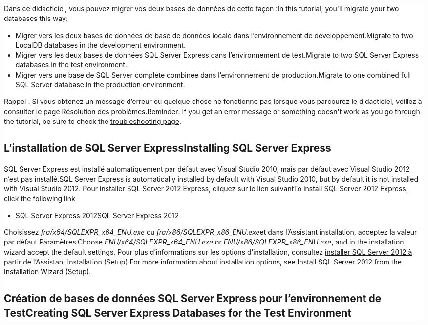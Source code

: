 <span data-ttu-id="c2c21-133">Dans ce didacticiel, vous pouvez migrer vos deux bases de données de cette façon :</span><span class="sxs-lookup"><span data-stu-id="c2c21-133">In this tutorial, you'll migrate your two databases this way:</span></span>

- <span data-ttu-id="c2c21-134">Migrer vers les deux bases de données de base de données locale dans l’environnement de développement.</span><span class="sxs-lookup"><span data-stu-id="c2c21-134">Migrate to two LocalDB databases in the development environment.</span></span>
- <span data-ttu-id="c2c21-135">Migrer vers les deux bases de données SQL Server Express dans l’environnement de test.</span><span class="sxs-lookup"><span data-stu-id="c2c21-135">Migrate to two SQL Server Express databases in the test environment.</span></span>
- <span data-ttu-id="c2c21-136">Migrer vers une base de SQL Server complète combinée dans l’environnement de production.</span><span class="sxs-lookup"><span data-stu-id="c2c21-136">Migrate to one combined full SQL Server database in the production environment.</span></span>

<span data-ttu-id="c2c21-137">Rappel : Si vous obtenez un message d’erreur ou quelque chose ne fonctionne pas lorsque vous parcourez le didacticiel, veillez à consulter le [page Résolution des problèmes](deployment-to-a-hosting-provider-creating-and-installing-deployment-packages-12-of-12.md).</span><span class="sxs-lookup"><span data-stu-id="c2c21-137">Reminder: If you get an error message or something doesn't work as you go through the tutorial, be sure to check the [troubleshooting page](deployment-to-a-hosting-provider-creating-and-installing-deployment-packages-12-of-12.md).</span></span>

## <a name="installing-sql-server-express"></a><span data-ttu-id="c2c21-138">L’installation de SQL Server Express</span><span class="sxs-lookup"><span data-stu-id="c2c21-138">Installing SQL Server Express</span></span>

<span data-ttu-id="c2c21-139">SQL Server Express est installé automatiquement par défaut avec Visual Studio 2010, mais par défaut avec Visual Studio 2012 n’est pas installé.</span><span class="sxs-lookup"><span data-stu-id="c2c21-139">SQL Server Express is automatically installed by default with Visual Studio 2010, but by default it is not installed with Visual Studio 2012.</span></span> <span data-ttu-id="c2c21-140">Pour installer SQL Server 2012 Express, cliquez sur le lien suivant</span><span class="sxs-lookup"><span data-stu-id="c2c21-140">To install SQL Server 2012 Express, click the following link</span></span>

- [<span data-ttu-id="c2c21-141">SQL Server Express 2012</span><span class="sxs-lookup"><span data-stu-id="c2c21-141">SQL Server Express 2012</span></span>](https://www.microsoft.com/download/details.aspx?id=29062)

<span data-ttu-id="c2c21-142">Choisissez *fra/x64/SQLEXPR\_x64\_ENU.exe* ou *fra/x86/SQLEXPR\_x86\_ENU.exe*et dans l’Assistant installation, acceptez la valeur par défaut Paramètres.</span><span class="sxs-lookup"><span data-stu-id="c2c21-142">Choose *ENU/x64/SQLEXPR\_x64\_ENU.exe* or *ENU/x86/SQLEXPR\_x86\_ENU.exe*, and in the installation wizard accept the default settings.</span></span> <span data-ttu-id="c2c21-143">Pour plus d’informations sur les options d’installation, consultez [installer SQL Server 2012 à partir de l’Assistant Installation (Setup)](https://msdn.microsoft.com/library/ms143219.aspx).</span><span class="sxs-lookup"><span data-stu-id="c2c21-143">For more information about installation options, see [Install SQL Server 2012 from the Installation Wizard (Setup)](https://msdn.microsoft.com/library/ms143219.aspx).</span></span>

## <a name="creating-sql-server-express-databases-for-the-test-environment"></a><span data-ttu-id="c2c21-144">Création de bases de données SQL Server Express pour l’environnement de Test</span><span class="sxs-lookup"><span data-stu-id="c2c21-144">Creating SQL Server Express Databases for the Test Environment</span></span>
